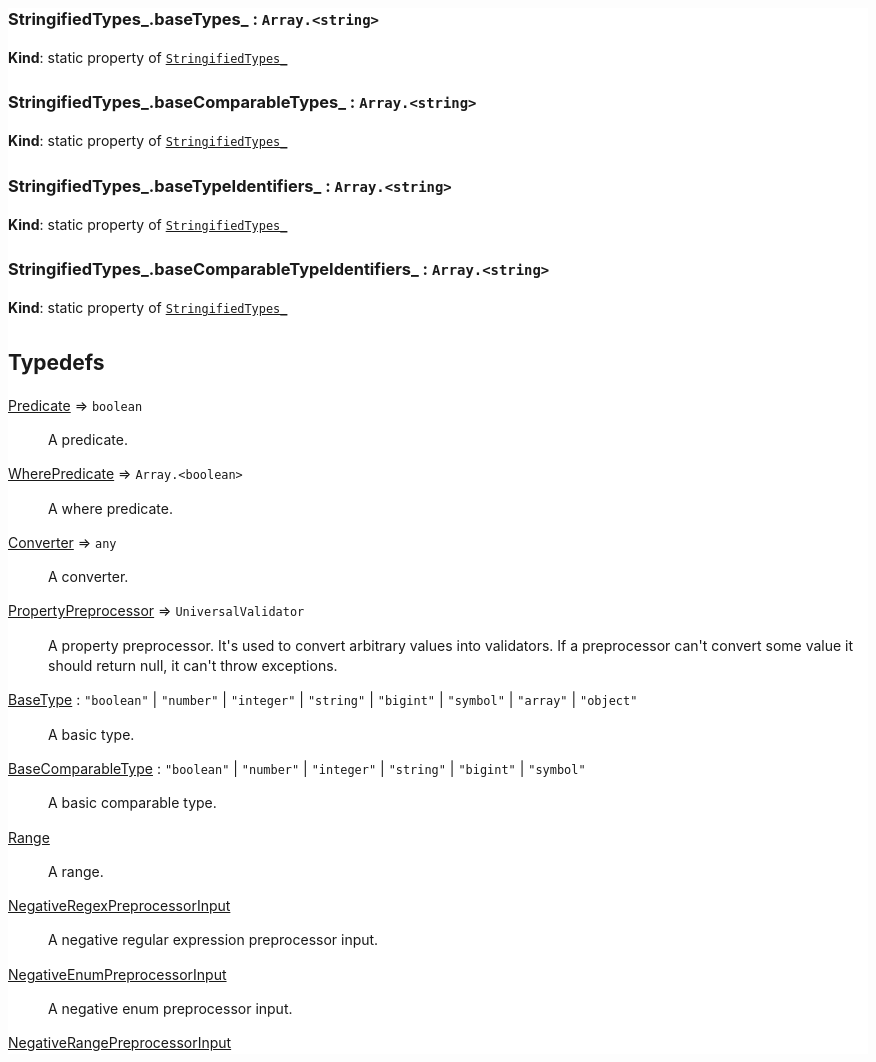 <a name="StringifiedTypes_.baseTypes_"></a>

### StringifiedTypes\_.baseTypes\_ : <code>Array.\<string></code>

**Kind**: static property of [<code>StringifiedTypes\_</code>](#StringifiedTypes_)\
<a name="StringifiedTypes_.baseComparableTypes_"></a>

### StringifiedTypes\_.baseComparableTypes\_ : <code>Array.\<string></code>

**Kind**: static property of [<code>StringifiedTypes\_</code>](#StringifiedTypes_)\
<a name="StringifiedTypes_.baseTypeIdentifiers_"></a>

### StringifiedTypes\_.baseTypeIdentifiers\_ : <code>Array.\<string></code>

**Kind**: static property of [<code>StringifiedTypes\_</code>](#StringifiedTypes_)\
<a name="StringifiedTypes_.baseComparableTypeIdentifiers_"></a>

### StringifiedTypes\_.baseComparableTypeIdentifiers\_ : <code>Array.\<string></code>

**Kind**: static property of [<code>StringifiedTypes\_</code>](#StringifiedTypes_)

## Typedefs

<dl>
<dt><a href="#Predicate">Predicate</a> ⇒ <code>boolean</code></dt>
<dd><p>A predicate.</p>
</dd>
<dt><a href="#WherePredicate">WherePredicate</a> ⇒ <code>Array.&lt;boolean&gt;</code></dt>
<dd><p>A where predicate.</p>
</dd>
<dt><a href="#Converter">Converter</a> ⇒ <code>any</code></dt>
<dd><p>A converter.</p>
</dd>
<dt><a href="#PropertyPreprocessor">PropertyPreprocessor</a> ⇒ <code>UniversalValidator</code></dt>
<dd><p>A property preprocessor.
It&#39;s used to convert arbitrary values into validators.
If a preprocessor can&#39;t convert some value it should return null, it can&#39;t throw exceptions.</p>
</dd>
<dt><a href="#BaseType">BaseType</a> : <code>&quot;boolean&quot;</code> | <code>&quot;number&quot;</code> | <code>&quot;integer&quot;</code> | <code>&quot;string&quot;</code> | <code>&quot;bigint&quot;</code> | <code>&quot;symbol&quot;</code> | <code>&quot;array&quot;</code> | <code>&quot;object&quot;</code></dt>
<dd><p>A basic type.</p>
</dd>
<dt><a href="#BaseComparableType">BaseComparableType</a> : <code>&quot;boolean&quot;</code> | <code>&quot;number&quot;</code> | <code>&quot;integer&quot;</code> | <code>&quot;string&quot;</code> | <code>&quot;bigint&quot;</code> | <code>&quot;symbol&quot;</code></dt>
<dd><p>A basic comparable type.</p>
</dd>
<dt><a href="#Range">Range</a></dt>
<dd><p>A range.</p>
</dd>
<dt><a href="#NegativeRegexPreprocessorInput">NegativeRegexPreprocessorInput</a></dt>
<dd><p>A negative regular expression preprocessor input.</p>
</dd>
<dt><a href="#NegativeEnumPreprocessorInput">NegativeEnumPreprocessorInput</a></dt>
<dd><p>A negative enum preprocessor input.</p>
</dd>
<dt><a href="#NegativeRangePreprocessorInput">NegativeRangePreprocessorInput</a></dt>